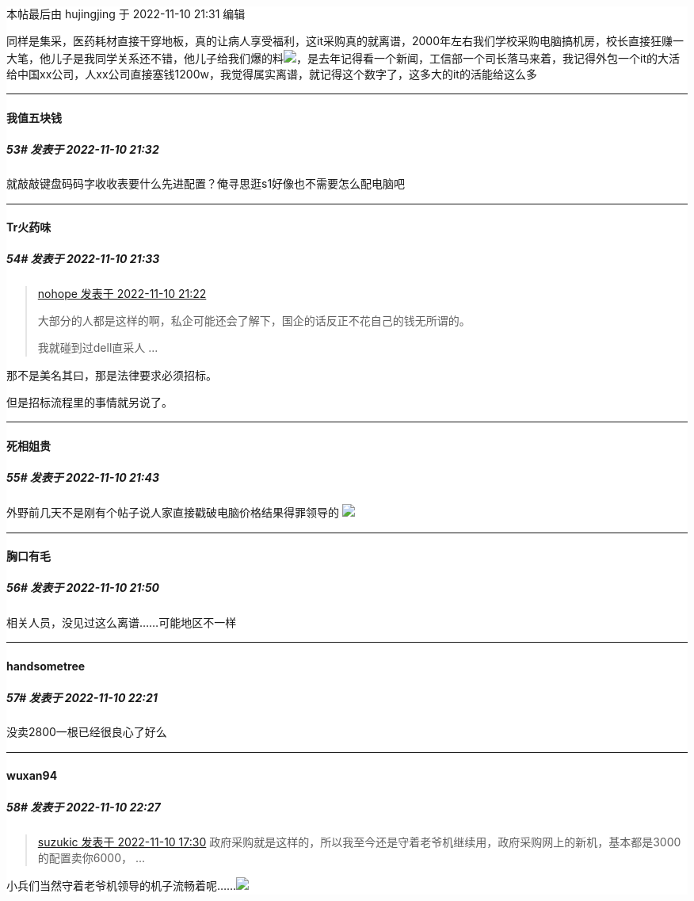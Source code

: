  本帖最后由 hujingjing 于 2022-11-10 21:31 编辑 

同样是集采，医药耗材直接干穿地板，真的让病人享受福利，这it采购真的就离谱，2000年左右我们学校采购电脑搞机房，校长直接狂赚一大笔，他儿子是我同学关系还不错，他儿子给我们爆的料<img src="https://static.saraba1st.com/image/smiley/face2017/067.png" referrerpolicy="no-referrer">，是去年记得看一个新闻，工信部一个司长落马来着，我记得外包一个it的大活给中国xx公司，人xx公司直接塞钱1200w，我觉得属实离谱，就记得这个数字了，这多大的it的活能给这么多

*****

####  我值五块钱  
##### 53#       发表于 2022-11-10 21:32

就敲敲键盘码码字收收表要什么先进配置？俺寻思逛s1好像也不需要怎么配电脑吧

*****

####  Tr火药味  
##### 54#       发表于 2022-11-10 21:33

<blockquote><a href="httphttps://bbs.saraba1st.com/2b/forum.php?mod=redirect&amp;goto=findpost&amp;pid=58377318&amp;ptid=2104264" target="_blank">nohope 发表于 2022-11-10 21:22</a>

大部分的人都是这样的啊，私企可能还会了解下，国企的话反正不花自己的钱无所谓的。

我就碰到过dell直采人 ...</blockquote>
那不是美名其曰，那是法律要求必须招标。

但是招标流程里的事情就另说了。

*****

####  死相姐贵  
##### 55#       发表于 2022-11-10 21:43

外野前几天不是刚有个帖子说人家直接戳破电脑价格结果得罪领导的 <img src="https://static.saraba1st.com/image/smiley/face2017/001.png" referrerpolicy="no-referrer">

*****

####  胸口有毛  
##### 56#       发表于 2022-11-10 21:50

相关人员，没见过这么离谱……可能地区不一样

*****

####  handsometree  
##### 57#       发表于 2022-11-10 22:21

没卖2800一根已经很良心了好么

*****

####  wuxan94  
##### 58#       发表于 2022-11-10 22:27

<blockquote><a href="httphttps://bbs.saraba1st.com/2b/forum.php?mod=redirect&amp;goto=findpost&amp;pid=58372955&amp;ptid=2104264" target="_blank">suzukic 发表于 2022-11-10 17:30</a>
政府采购就是这样的，所以我至今还是守着老爷机继续用，政府采购网上的新机，基本都是3000的配置卖你6000， ...</blockquote>
小兵们当然守着老爷机领导的机子流畅着呢……<img src="https://static.saraba1st.com/image/smiley/face2017/067.png" referrerpolicy="no-referrer">
